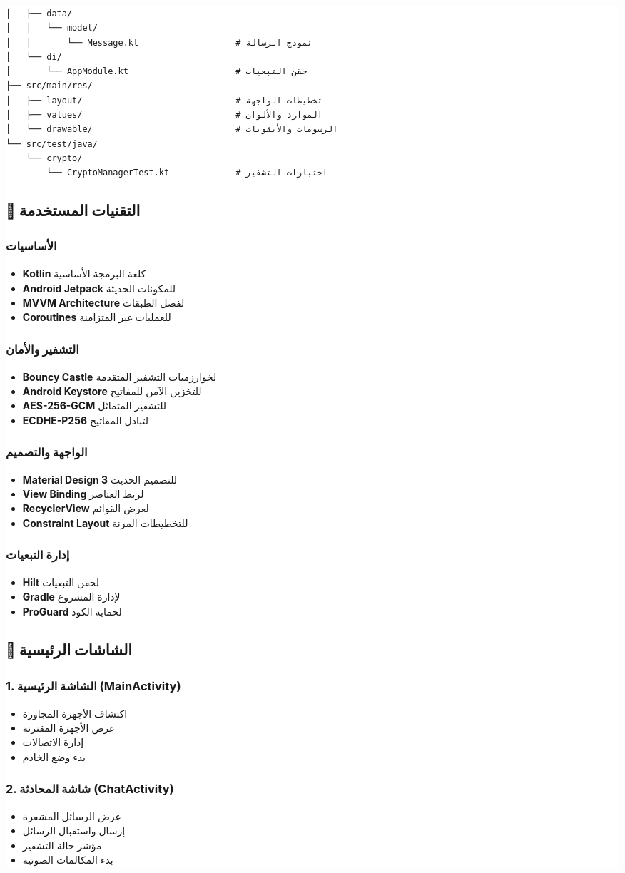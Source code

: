 ```
│   ├── data/
│   │   └── model/
│   │       └── Message.kt                   # نموذج الرسالة
│   └── di/
│       └── AppModule.kt                     # حقن التبعيات
├── src/main/res/
│   ├── layout/                              # تخطيطات الواجهة
│   ├── values/                              # الموارد والألوان
│   └── drawable/                            # الرسومات والأيقونات
└── src/test/java/
    └── crypto/
        └── CryptoManagerTest.kt             # اختبارات التشفير
```

## 🔧 التقنيات المستخدمة

### الأساسيات
- **Kotlin** كلغة البرمجة الأساسية
- **Android Jetpack** للمكونات الحديثة
- **MVVM Architecture** لفصل الطبقات
- **Coroutines** للعمليات غير المتزامنة

### التشفير والأمان
- **Bouncy Castle** لخوارزميات التشفير المتقدمة
- **Android Keystore** للتخزين الآمن للمفاتيح
- **AES-256-GCM** للتشفير المتماثل
- **ECDHE-P256** لتبادل المفاتيح

### الواجهة والتصميم
- **Material Design 3** للتصميم الحديث
- **View Binding** لربط العناصر
- **RecyclerView** لعرض القوائم
- **Constraint Layout** للتخطيطات المرنة

### إدارة التبعيات
- **Hilt** لحقن التبعيات
- **Gradle** لإدارة المشروع
- **ProGuard** لحماية الكود

## 📱 الشاشات الرئيسية

### 1. الشاشة الرئيسية (MainActivity)
- اكتشاف الأجهزة المجاورة
- عرض الأجهزة المقترنة
- إدارة الاتصالات
- بدء وضع الخادم

### 2. شاشة المحادثة (ChatActivity)
- عرض الرسائل المشفرة
- إرسال واستقبال الرسائل
- مؤشر حالة التشفير
- بدء المكالمات الصوتية
